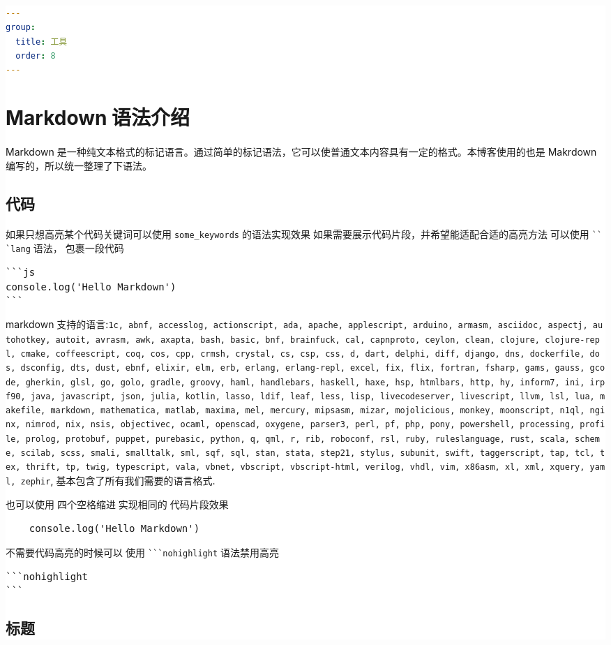 ```yaml
---
group:
  title: 工具
  order: 8
---
```


# Markdown 语法介绍

Markdown 是一种纯文本格式的标记语言。通过简单的标记语法，它可以使普通文本内容具有一定的格式。本博客使用的也是 Makrdown 编写的，所以统一整理了下语法。

## 代码

如果只想高亮某个代码关键词可以使用 `some_keywords` 的语法实现效果
如果需要展示代码片段，并希望能适配合适的高亮方法 可以使用 ` ```lang ` 语法， 包裹一段代码

<pre>
```js
console.log('Hello Markdown')
```
</pre>

markdown 支持的语言:`1c, abnf, accesslog, actionscript, ada, apache, applescript, arduino, armasm, asciidoc, aspectj, autohotkey, autoit, avrasm, awk, axapta, bash, basic, bnf, brainfuck, cal, capnproto, ceylon, clean, clojure, clojure-repl, cmake, coffeescript, coq, cos, cpp, crmsh, crystal, cs, csp, css, d, dart, delphi, diff, django, dns, dockerfile, dos, dsconfig, dts, dust, ebnf, elixir, elm, erb, erlang, erlang-repl, excel, fix, flix, fortran, fsharp, gams, gauss, gcode, gherkin, glsl, go, golo, gradle, groovy, haml, handlebars, haskell, haxe, hsp, htmlbars, http, hy, inform7, ini, irpf90, java, javascript, json, julia, kotlin, lasso, ldif, leaf, less, lisp, livecodeserver, livescript, llvm, lsl, lua, makefile, markdown, mathematica, matlab, maxima, mel, mercury, mipsasm, mizar, mojolicious, monkey, moonscript, n1ql, nginx, nimrod, nix, nsis, objectivec, ocaml, openscad, oxygene, parser3, perl, pf, php, pony, powershell, processing, profile, prolog, protobuf, puppet, purebasic, python, q, qml, r, rib, roboconf, rsl, ruby, ruleslanguage, rust, scala, scheme, scilab, scss, smali, smalltalk, sml, sqf, sql, stan, stata, step21, stylus, subunit, swift, taggerscript, tap, tcl, tex, thrift, tp, twig, typescript, vala, vbnet, vbscript, vbscript-html, verilog, vhdl, vim, x86asm, xl, xml, xquery, yaml, zephir`, 基本包含了所有我们需要的语言格式.

也可以使用 四个空格缩进 实现相同的 代码片段效果

<pre>
    console.log('Hello Markdown')
</pre>

不需要代码高亮的时候可以 使用 ` ```nohighlight ` 语法禁用高亮

<pre>
```nohighlight
```
</pre>

## 标题

